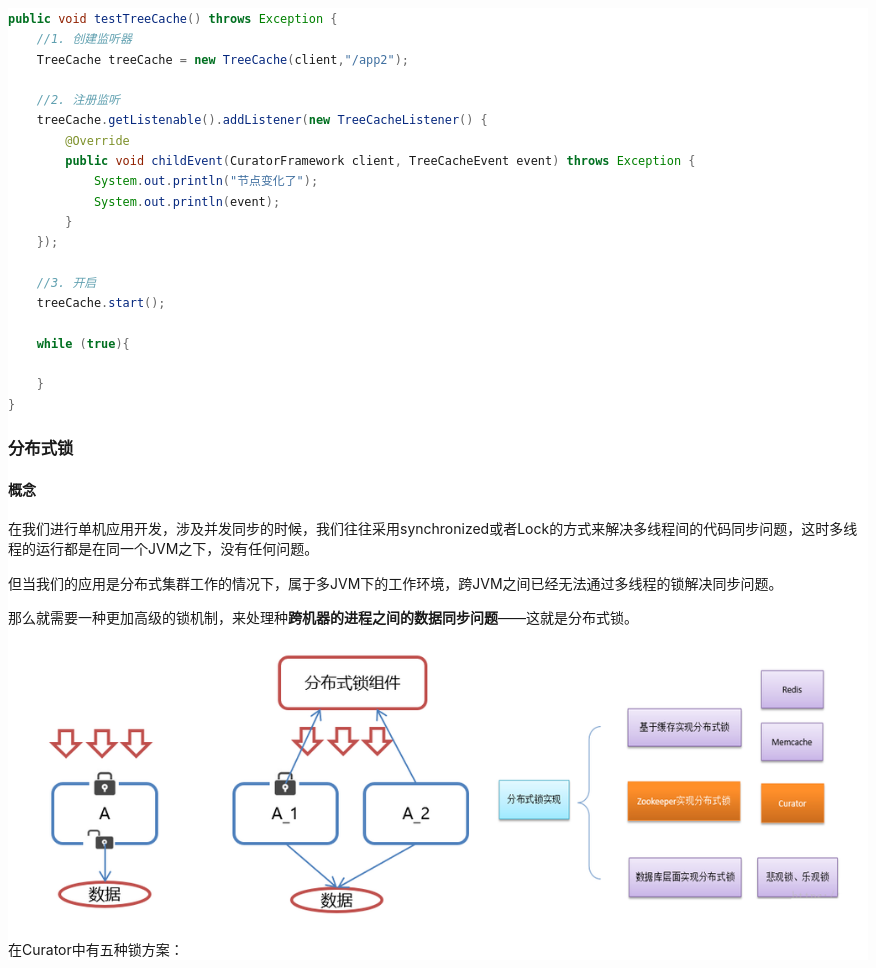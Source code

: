 ~~~java
public void testTreeCache() throws Exception {
    //1. 创建监听器
    TreeCache treeCache = new TreeCache(client,"/app2");

    //2. 注册监听
    treeCache.getListenable().addListener(new TreeCacheListener() {
        @Override
        public void childEvent(CuratorFramework client, TreeCacheEvent event) throws Exception {
            System.out.println("节点变化了");
            System.out.println(event);
        }
    });

    //3. 开启
    treeCache.start();

    while (true){

    }
}
~~~





### 分布式锁

#### 概念

在我们进行单机应用开发，涉及并发同步的时候，我们往往采用synchronized或者Lock的方式来解决多线程间的代码同步问题，这时多线程的运行都是在同一个JVM之下，没有任何问题。

但当我们的应用是分布式集群工作的情况下，属于多JVM下的工作环境，跨JVM之间已经无法通过多线程的锁解决同步问题。

那么就需要一种更加高级的锁机制，来处理种**跨机器的进程之间的数据同步问题**——这就是分布式锁。

![image-20221127223227247](images/image-20221127223227247.png)



在Curator中有五种锁方案：
